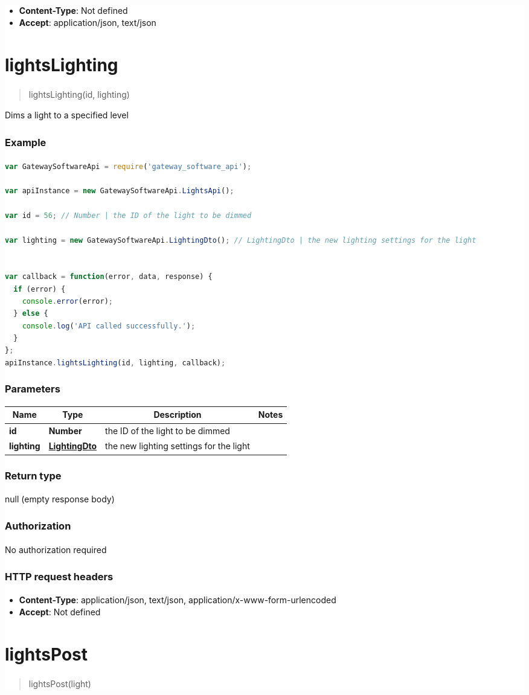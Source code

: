  - **Content-Type**: Not defined
 - **Accept**: application/json, text/json

<a name="lightsLighting"></a>
# **lightsLighting**
> lightsLighting(id, lighting)

Dims a light to a specified level

### Example
```javascript
var GatewaySoftwareApi = require('gateway_software_api');

var apiInstance = new GatewaySoftwareApi.LightsApi();

var id = 56; // Number | the ID of the light to be dimmed

var lighting = new GatewaySoftwareApi.LightingDto(); // LightingDto | the new lighting settings for the light


var callback = function(error, data, response) {
  if (error) {
    console.error(error);
  } else {
    console.log('API called successfully.');
  }
};
apiInstance.lightsLighting(id, lighting, callback);
```

### Parameters

Name | Type | Description  | Notes
------------- | ------------- | ------------- | -------------
 **id** | **Number**| the ID of the light to be dimmed | 
 **lighting** | [**LightingDto**](LightingDto.md)| the new lighting settings for the light | 

### Return type

null (empty response body)

### Authorization

No authorization required

### HTTP request headers

 - **Content-Type**: application/json, text/json, application/x-www-form-urlencoded
 - **Accept**: Not defined

<a name="lightsPost"></a>
# **lightsPost**
> lightsPost(light)
